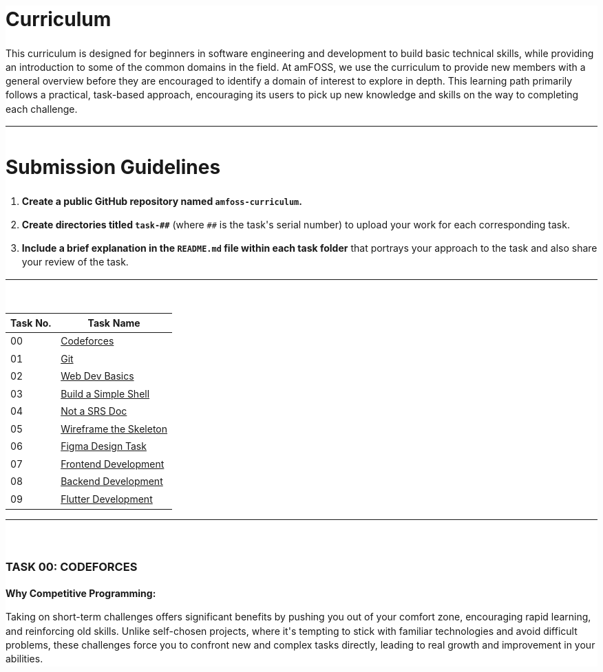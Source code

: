 # Curriculum

This curriculum is designed for beginners in software engineering and development to build basic technical skills, while providing an introduction to some of the common domains in the field. At amFOSS, we use the curriculum to provide new members with a general overview before they are encouraged to identify a domain of interest to explore in depth. This learning path primarily follows a practical, task-based approach, encouraging its users to pick up new knowledge and skills on the way to completing each challenge.

---

# Submission Guidelines

1. **Create a public GitHub repository named `amfoss-curriculum`.**

2. **Create directories titled `task-##`** (where `##` is the task's serial number) to upload your work for each corresponding task.

3. **Include a brief explanation in the `README.md` file within each task folder** that portrays your approach to the task and also share your review of the task.

---
<br>

| Task No. | Task Name                               |
|----------|-----------------------------------------|
| 00       | [Codeforces](#task-00-codeforces)       |
| 01       | [Git](#task-01-git)                     |
| 02       | [Web Dev Basics](#task-02-web-dev-basics) |
| 03       | [Build a Simple Shell](#task-03-build-a-simple-shell) |
| 04       | [Not a SRS Doc](#task-04-not-a-srs-doc) |
| 05       | [Wireframe the Skeleton](#task-05-wireframe-the-skeleton) |
| 06       | [Figma Design Task](#task-06-figma-design-task) |
| 07       | [Frontend Development](#task-07-frontend-development) |
| 08       | [Backend Development](#task-08-backend-development) |
| 09       | [Flutter Development](#task-09-flutter-development) |

---
<br>

### TASK 00: CODEFORCES

**Why Competitive Programming:**

Taking on short-term challenges offers significant benefits by pushing you out of your comfort zone, encouraging rapid learning, and reinforcing old skills. Unlike self-chosen projects, where it's tempting to stick with familiar technologies and avoid difficult problems, these challenges force you to confront new and complex tasks directly, leading to real growth and improvement in your abilities.
